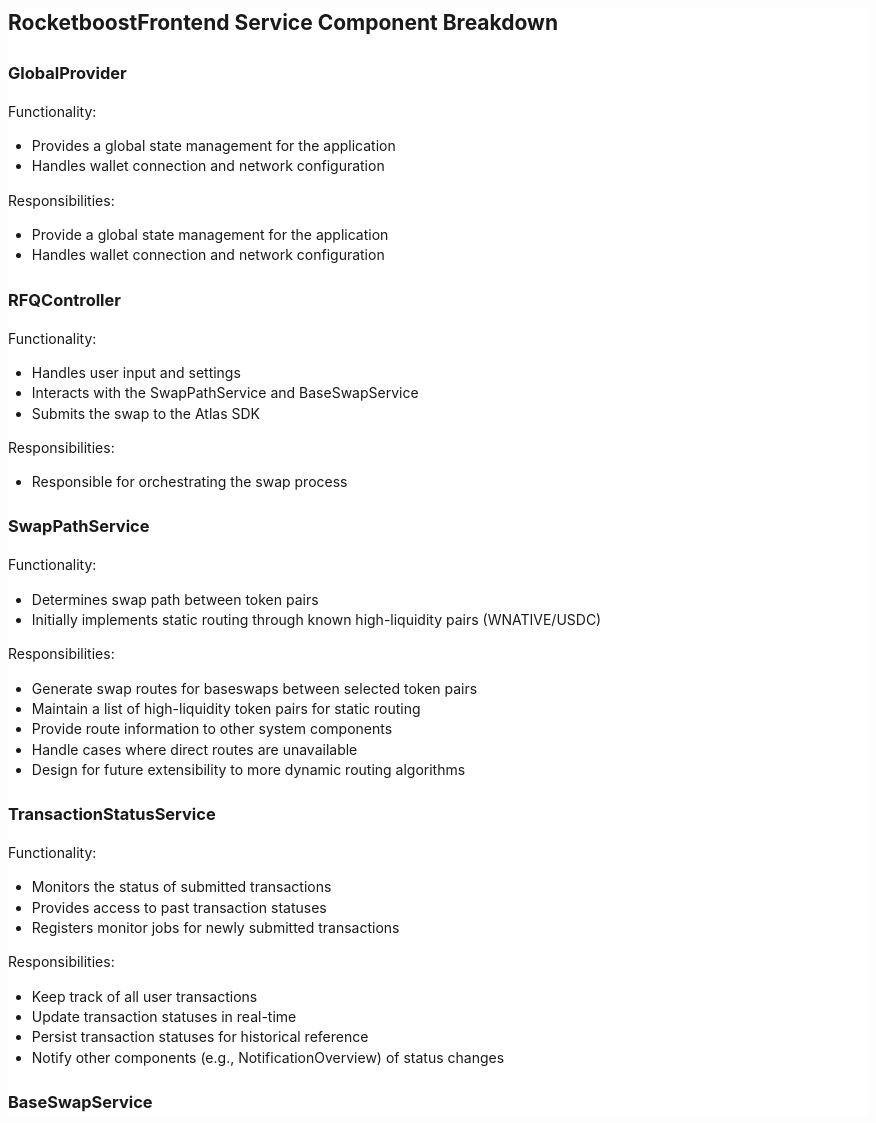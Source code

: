 ## RocketboostFrontend Service Component Breakdown

### GlobalProvider

Functionality:

- Provides a global state management for the application
- Handles wallet connection and network configuration

Responsibilities:

- Provide a global state management for the application
- Handles wallet connection and network configuration


### RFQController

Functionality:
- Handles user input and settings
- Interacts with the SwapPathService and BaseSwapService
- Submits the swap to the Atlas SDK

Responsibilities:
- Responsible for orchestrating the swap process

### SwapPathService

Functionality:
- Determines swap path between token pairs
- Initially implements static routing through known high-liquidity pairs (WNATIVE/USDC)

Responsibilities:
- Generate swap routes for baseswaps between selected token pairs
- Maintain a list of high-liquidity token pairs for static routing
- Provide route information to other system components
- Handle cases where direct routes are unavailable
- Design for future extensibility to more dynamic routing algorithms


### TransactionStatusService

Functionality:

- Monitors the status of submitted transactions
- Provides access to past transaction statuses
- Registers monitor jobs for newly submitted transactions

Responsibilities:

- Keep track of all user transactions
- Update transaction statuses in real-time
- Persist transaction statuses for historical reference
- Notify other components (e.g., NotificationOverview) of status changes

### BaseSwapService
